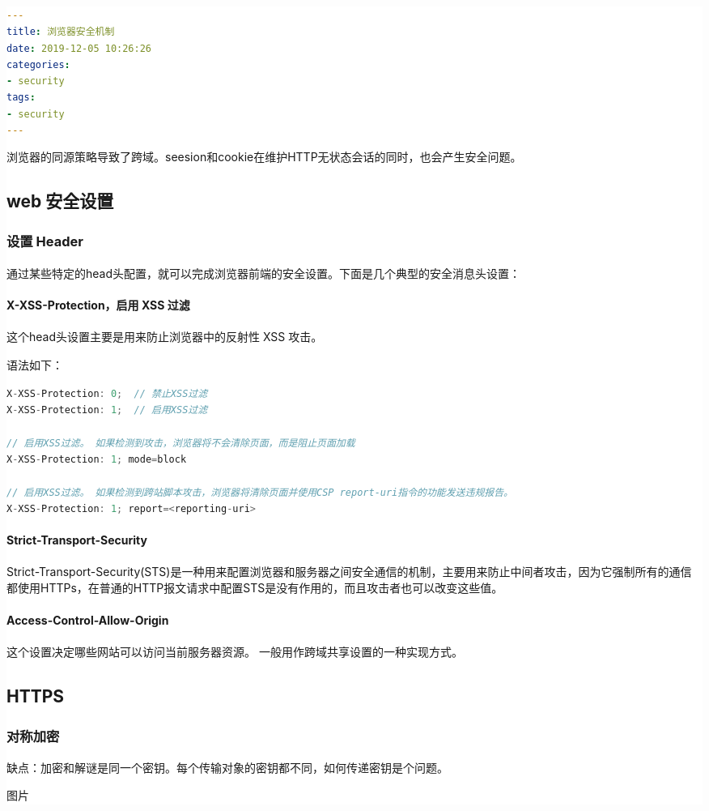 ```yaml
---
title: 浏览器安全机制
date: 2019-12-05 10:26:26
categories:
- security
tags:
- security
---
```


浏览器的同源策略导致了跨域。seesion和cookie在维护HTTP无状态会话的同时，也会产生安全问题。

## web 安全设置

### 设置 Header

通过某些特定的head头配置，就可以完成浏览器前端的安全设置。下面是几个典型的安全消息头设置：

#### X-XSS-Protection，启用 XSS 过滤

这个head头设置主要是用来防止浏览器中的反射性 XSS 攻击。

语法如下：

```javascript
X-XSS-Protection: 0;  // 禁止XSS过滤
X-XSS-Protection: 1;  // 启用XSS过滤

// 启用XSS过滤。 如果检测到攻击，浏览器将不会清除页面，而是阻止页面加载
X-XSS-Protection: 1; mode=block

// 启用XSS过滤。 如果检测到跨站脚本攻击，浏览器将清除页面并使用CSP report-uri指令的功能发送违规报告。
X-XSS-Protection: 1; report=<reporting-uri>  
```

#### Strict-Transport-Security

Strict-Transport-Security(STS)是一种用来配置浏览器和服务器之间安全通信的机制，主要用来防止中间者攻击，因为它强制所有的通信都使用HTTPs，在普通的HTTP报文请求中配置STS是没有作用的，而且攻击者也可以改变这些值。

#### Access-Control-Allow-Origin

这个设置决定哪些网站可以访问当前服务器资源。
一般用作跨域共享设置的一种实现方式。

## HTTPS

### 对称加密

缺点：加密和解谜是同一个密钥。每个传输对象的密钥都不同，如何传递密钥是个问题。

图片
